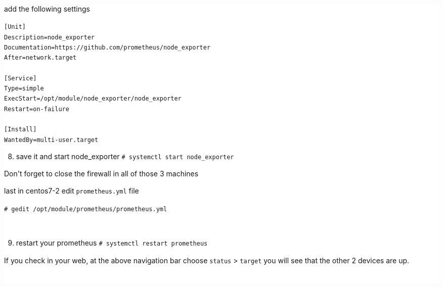 add the following settings

```
[Unit]
Description=node_exporter
Documentation=https://github.com/prometheus/node_exporter
After=network.target
 
[Service]
Type=simple
ExecStart=/opt/module/node_exporter/node_exporter
Restart=on-failure

[Install]
WantedBy=multi-user.target
```

8. save it and start node_exporter `# systemctl start node_exporter`

Don't forget to close the firewall in all of those 3 machines

last in centos7-2 edit `prometheus.yml` file

```
# gedit /opt/module/prometheus/prometheus.yml
```

<img src="source/(w9)prometheusyml.PNG" alt="" title="prometheusyml" width="400"><br>

9. restart your prometheus `# systemctl restart prometheus`

If you check in your web, at the above navigation bar choose `status` > `target` you will see that the other 2 devices are up.


<img src="source/(w9)up.jpg" alt="" title="prometheusyml" width="400"><br>